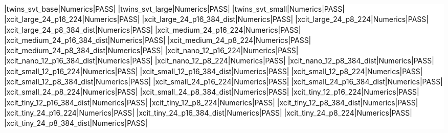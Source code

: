 |twins_svt_base|Numerics|PASS|
|twins_svt_large|Numerics|PASS|
|twins_svt_small|Numerics|PASS|
|xcit_large_24_p16_224|Numerics|PASS|
|xcit_large_24_p16_384_dist|Numerics|PASS|
|xcit_large_24_p8_224|Numerics|PASS|
|xcit_large_24_p8_384_dist|Numerics|PASS|
|xcit_medium_24_p16_224|Numerics|PASS|
|xcit_medium_24_p16_384_dist|Numerics|PASS|
|xcit_medium_24_p8_224|Numerics|PASS|
|xcit_medium_24_p8_384_dist|Numerics|PASS|
|xcit_nano_12_p16_224|Numerics|PASS|
|xcit_nano_12_p16_384_dist|Numerics|PASS|
|xcit_nano_12_p8_224|Numerics|PASS|
|xcit_nano_12_p8_384_dist|Numerics|PASS|
|xcit_small_12_p16_224|Numerics|PASS|
|xcit_small_12_p16_384_dist|Numerics|PASS|
|xcit_small_12_p8_224|Numerics|PASS|
|xcit_small_12_p8_384_dist|Numerics|PASS|
|xcit_small_24_p16_224|Numerics|PASS|
|xcit_small_24_p16_384_dist|Numerics|PASS|
|xcit_small_24_p8_224|Numerics|PASS|
|xcit_small_24_p8_384_dist|Numerics|PASS|
|xcit_tiny_12_p16_224|Numerics|PASS|
|xcit_tiny_12_p16_384_dist|Numerics|PASS|
|xcit_tiny_12_p8_224|Numerics|PASS|
|xcit_tiny_12_p8_384_dist|Numerics|PASS|
|xcit_tiny_24_p16_224|Numerics|PASS|
|xcit_tiny_24_p16_384_dist|Numerics|PASS|
|xcit_tiny_24_p8_224|Numerics|PASS|
|xcit_tiny_24_p8_384_dist|Numerics|PASS|

